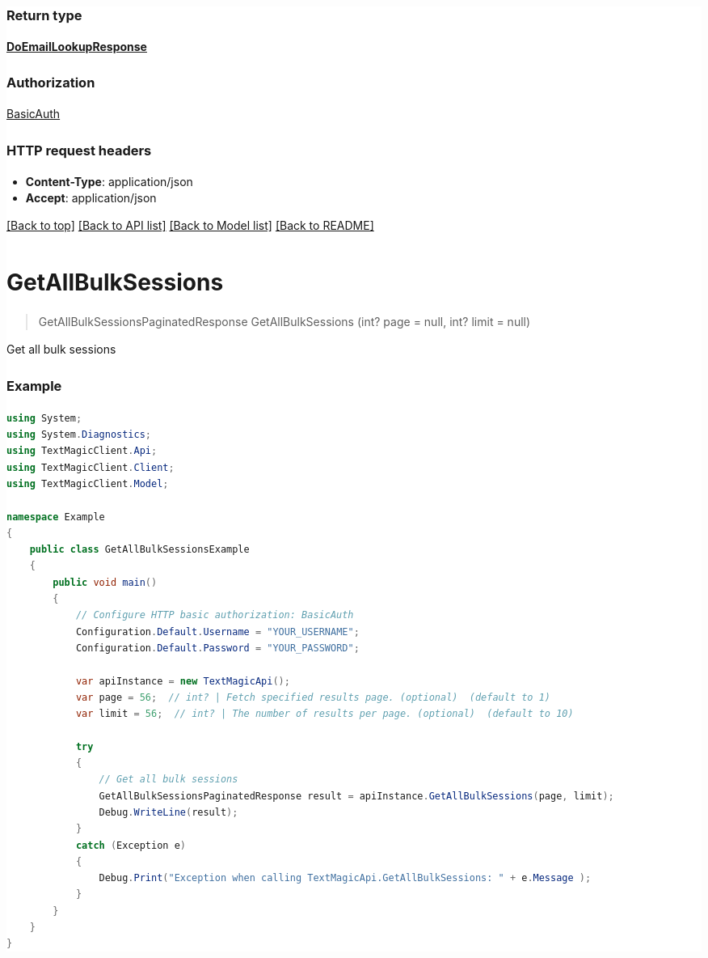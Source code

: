 ### Return type

[**DoEmailLookupResponse**](DoEmailLookupResponse.md)

### Authorization

[BasicAuth](../README.md#BasicAuth)

### HTTP request headers

 - **Content-Type**: application/json
 - **Accept**: application/json

[[Back to top]](#) [[Back to API list]](../README.md#documentation-for-api-endpoints) [[Back to Model list]](../README.md#documentation-for-models) [[Back to README]](../README.md)

<a name="getallbulksessions"></a>
# **GetAllBulkSessions**
> GetAllBulkSessionsPaginatedResponse GetAllBulkSessions (int? page = null, int? limit = null)

Get all bulk sessions

### Example
```csharp
using System;
using System.Diagnostics;
using TextMagicClient.Api;
using TextMagicClient.Client;
using TextMagicClient.Model;

namespace Example
{
    public class GetAllBulkSessionsExample
    {
        public void main()
        {
            // Configure HTTP basic authorization: BasicAuth
            Configuration.Default.Username = "YOUR_USERNAME";
            Configuration.Default.Password = "YOUR_PASSWORD";

            var apiInstance = new TextMagicApi();
            var page = 56;  // int? | Fetch specified results page. (optional)  (default to 1)
            var limit = 56;  // int? | The number of results per page. (optional)  (default to 10)

            try
            {
                // Get all bulk sessions
                GetAllBulkSessionsPaginatedResponse result = apiInstance.GetAllBulkSessions(page, limit);
                Debug.WriteLine(result);
            }
            catch (Exception e)
            {
                Debug.Print("Exception when calling TextMagicApi.GetAllBulkSessions: " + e.Message );
            }
        }
    }
}
```
